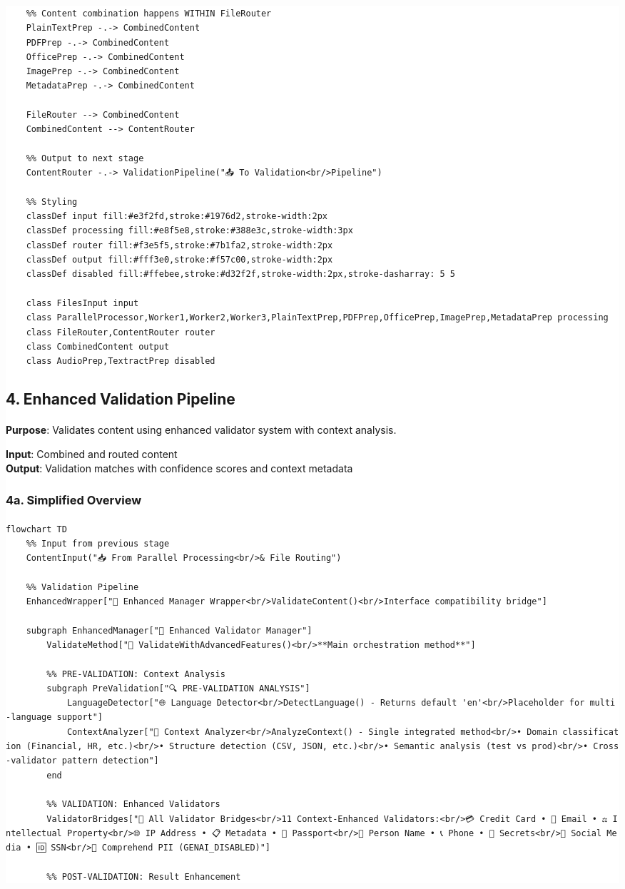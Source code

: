 ```mermaid
    %% Content combination happens WITHIN FileRouter
    PlainTextPrep -.-> CombinedContent
    PDFPrep -.-> CombinedContent
    OfficePrep -.-> CombinedContent
    ImagePrep -.-> CombinedContent
    MetadataPrep -.-> CombinedContent
    
    FileRouter --> CombinedContent
    CombinedContent --> ContentRouter
    
    %% Output to next stage
    ContentRouter -.-> ValidationPipeline("📤 To Validation<br/>Pipeline")
    
    %% Styling
    classDef input fill:#e3f2fd,stroke:#1976d2,stroke-width:2px
    classDef processing fill:#e8f5e8,stroke:#388e3c,stroke-width:3px
    classDef router fill:#f3e5f5,stroke:#7b1fa2,stroke-width:2px
    classDef output fill:#fff3e0,stroke:#f57c00,stroke-width:2px
    classDef disabled fill:#ffebee,stroke:#d32f2f,stroke-width:2px,stroke-dasharray: 5 5
    
    class FilesInput input
    class ParallelProcessor,Worker1,Worker2,Worker3,PlainTextPrep,PDFPrep,OfficePrep,ImagePrep,MetadataPrep processing
    class FileRouter,ContentRouter router
    class CombinedContent output
    class AudioPrep,TextractPrep disabled
```

## 4. Enhanced Validation Pipeline

**Purpose**: Validates content using enhanced validator system with context analysis.

**Input**: Combined and routed content  
**Output**: Validation matches with confidence scores and context metadata

### 4a. Simplified Overview

```mermaid
flowchart TD
    %% Input from previous stage
    ContentInput("📥 From Parallel Processing<br/>& File Routing")
    
    %% Validation Pipeline
    EnhancedWrapper["🎯 Enhanced Manager Wrapper<br/>ValidateContent()<br/>Interface compatibility bridge"]
    
    subgraph EnhancedManager["🚀 Enhanced Validator Manager"]
        ValidateMethod["🔧 ValidateWithAdvancedFeatures()<br/>**Main orchestration method**"]
        
        %% PRE-VALIDATION: Context Analysis
        subgraph PreValidation["🔍 PRE-VALIDATION ANALYSIS"]
            LanguageDetector["🌐 Language Detector<br/>DetectLanguage() - Returns default 'en'<br/>Placeholder for multi-language support"]
            ContextAnalyzer["🧠 Context Analyzer<br/>AnalyzeContext() - Single integrated method<br/>• Domain classification (Financial, HR, etc.)<br/>• Structure detection (CSV, JSON, etc.)<br/>• Semantic analysis (test vs prod)<br/>• Cross-validator pattern detection"]
        end
        
        %% VALIDATION: Enhanced Validators
        ValidatorBridges["🌉 All Validator Bridges<br/>11 Context-Enhanced Validators:<br/>💳 Credit Card • 📧 Email • ⚖️ Intellectual Property<br/>🌐 IP Address • 📋 Metadata • 🛂 Passport<br/>👤 Person Name • 📞 Phone • 🔐 Secrets<br/>📱 Social Media • 🆔 SSN<br/>🤖 Comprehend PII (GENAI_DISABLED)"]
        
        %% POST-VALIDATION: Result Enhancement
```